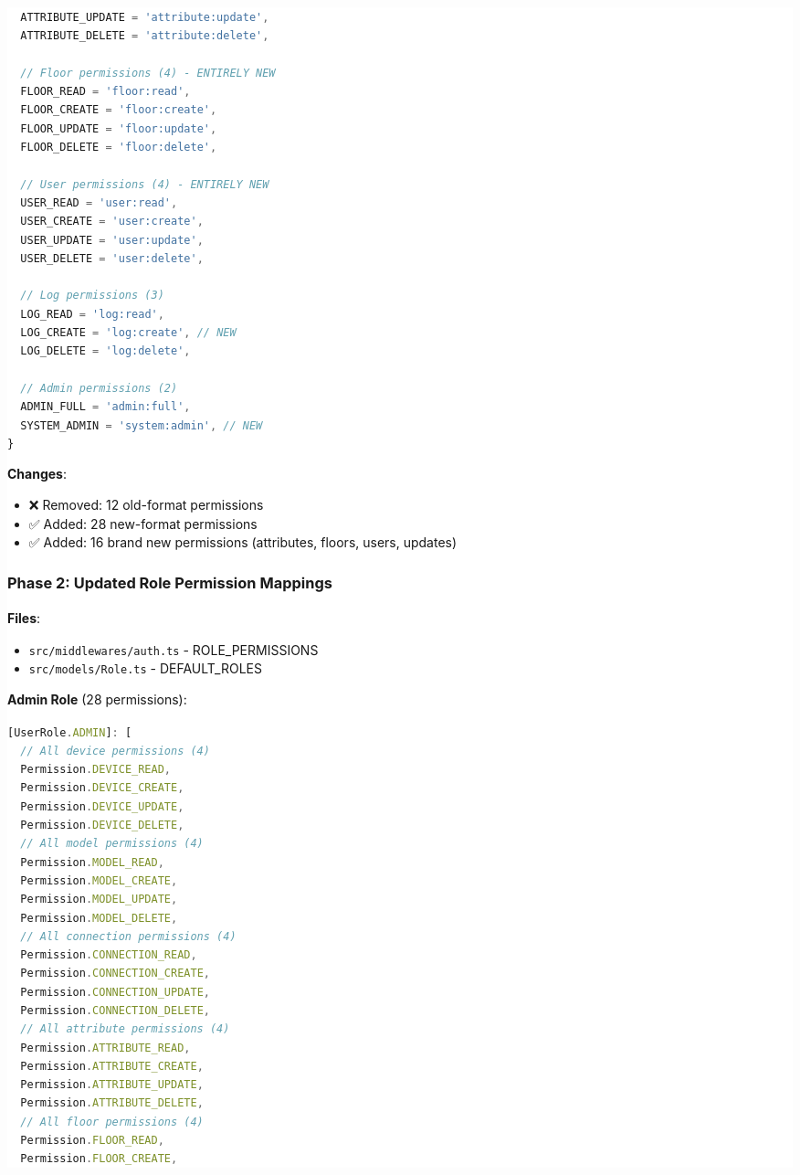 ```typescript
  ATTRIBUTE_UPDATE = 'attribute:update',
  ATTRIBUTE_DELETE = 'attribute:delete',

  // Floor permissions (4) - ENTIRELY NEW
  FLOOR_READ = 'floor:read',
  FLOOR_CREATE = 'floor:create',
  FLOOR_UPDATE = 'floor:update',
  FLOOR_DELETE = 'floor:delete',

  // User permissions (4) - ENTIRELY NEW
  USER_READ = 'user:read',
  USER_CREATE = 'user:create',
  USER_UPDATE = 'user:update',
  USER_DELETE = 'user:delete',

  // Log permissions (3)
  LOG_READ = 'log:read',
  LOG_CREATE = 'log:create', // NEW
  LOG_DELETE = 'log:delete',

  // Admin permissions (2)
  ADMIN_FULL = 'admin:full',
  SYSTEM_ADMIN = 'system:admin', // NEW
}
```

**Changes**:

- ❌ Removed: 12 old-format permissions
- ✅ Added: 28 new-format permissions
- ✅ Added: 16 brand new permissions (attributes, floors, users, updates)

### Phase 2: Updated Role Permission Mappings

**Files**:

- `src/middlewares/auth.ts` - ROLE_PERMISSIONS
- `src/models/Role.ts` - DEFAULT_ROLES

**Admin Role** (28 permissions):

```typescript
[UserRole.ADMIN]: [
  // All device permissions (4)
  Permission.DEVICE_READ,
  Permission.DEVICE_CREATE,
  Permission.DEVICE_UPDATE,
  Permission.DEVICE_DELETE,
  // All model permissions (4)
  Permission.MODEL_READ,
  Permission.MODEL_CREATE,
  Permission.MODEL_UPDATE,
  Permission.MODEL_DELETE,
  // All connection permissions (4)
  Permission.CONNECTION_READ,
  Permission.CONNECTION_CREATE,
  Permission.CONNECTION_UPDATE,
  Permission.CONNECTION_DELETE,
  // All attribute permissions (4)
  Permission.ATTRIBUTE_READ,
  Permission.ATTRIBUTE_CREATE,
  Permission.ATTRIBUTE_UPDATE,
  Permission.ATTRIBUTE_DELETE,
  // All floor permissions (4)
  Permission.FLOOR_READ,
  Permission.FLOOR_CREATE,
```